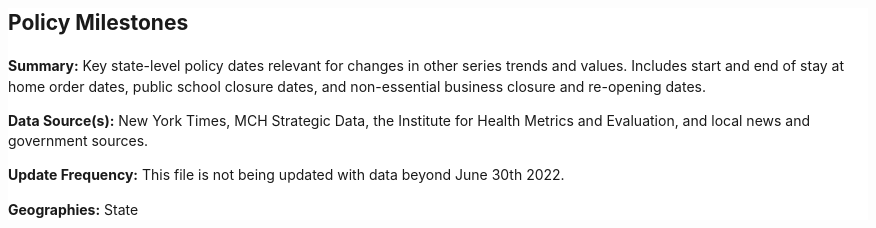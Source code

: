 ## Policy Milestones  

**Summary:** Key state-level policy dates relevant for changes in other series trends and values. Includes start and end of stay at home order dates, public school closure dates, and non-essential business closure and re-opening dates.   

**Data Source(s):** New York Times, MCH Strategic Data, the Institute for Health Metrics and Evaluation, and local news and government sources.

**Update Frequency:** This file is not being updated with data beyond June 30th 2022.

**Geographies:** State
